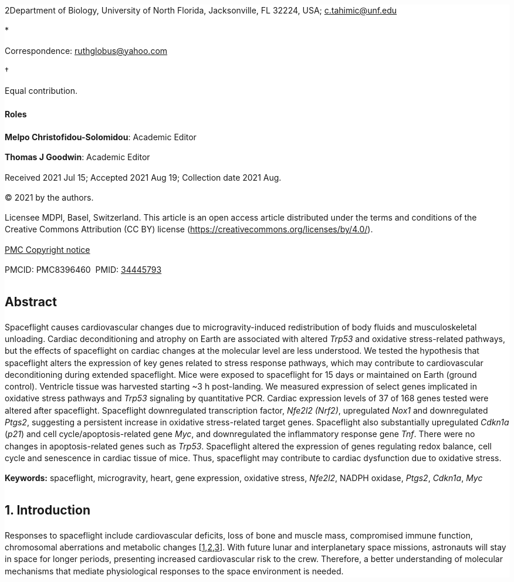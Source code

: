 2Department of Biology, University of North Florida, Jacksonville, FL 32224, USA; c.tahimic@unf.edu

\*

Correspondence: ruthglobus@yahoo.com

†

Equal contribution.

#### Roles

**Melpo Christofidou-Solomidou**: Academic Editor

**Thomas J Goodwin**: Academic Editor

Received 2021 Jul 15; Accepted 2021 Aug 19; Collection date 2021 Aug.

© 2021 by the authors.

Licensee MDPI, Basel, Switzerland. This article is an open access article distributed under the terms and conditions of the Creative Commons Attribution (CC BY) license (<https://creativecommons.org/licenses/by/4.0/>).

[PMC Copyright notice](/about/copyright/)

PMCID: PMC8396460  PMID: [34445793](https://pubmed.ncbi.nlm.nih.gov/34445793/)

## Abstract

Spaceflight causes cardiovascular changes due to microgravity-induced redistribution of body fluids and musculoskeletal unloading. Cardiac deconditioning and atrophy on Earth are associated with altered *Trp53* and oxidative stress-related pathways, but the effects of spaceflight on cardiac changes at the molecular level are less understood. We tested the hypothesis that spaceflight alters the expression of key genes related to stress response pathways, which may contribute to cardiovascular deconditioning during extended spaceflight. Mice were exposed to spaceflight for 15 days or maintained on Earth (ground control). Ventricle tissue was harvested starting ~3 h post-landing. We measured expression of select genes implicated in oxidative stress pathways and *Trp53* signaling by quantitative PCR. Cardiac expression levels of 37 of 168 genes tested were altered after spaceflight. Spaceflight downregulated transcription factor, *Nfe2l2 (Nrf2)*, upregulated *Nox1* and downregulated *Ptgs2*, suggesting a persistent increase in oxidative stress-related target genes. Spaceflight also substantially upregulated *Cdkn1a* (*p21*) and cell cycle/apoptosis-related gene *Myc*, and downregulated the inflammatory response gene *Tnf*. There were no changes in apoptosis-related genes such as *Trp53*. Spaceflight altered the expression of genes regulating redox balance, cell cycle and senescence in cardiac tissue of mice. Thus, spaceflight may contribute to cardiac dysfunction due to oxidative stress.

**Keywords:** spaceflight, microgravity, heart, gene expression, oxidative stress, *Nfe2l2*, NADPH oxidase, *Ptgs2*, *Cdkn1a*, *Myc*

## 1. Introduction

Responses to spaceflight include cardiovascular deficits, loss of bone and muscle mass, compromised immune function, chromosomal aberrations and metabolic changes [[1](#B1-ijms-22-09088),[2](#B2-ijms-22-09088),[3](#B3-ijms-22-09088)]. With future lunar and interplanetary space missions, astronauts will stay in space for longer periods, presenting increased cardiovascular risk to the crew. Therefore, a better understanding of molecular mechanisms that mediate physiological responses to the space environment is needed.
